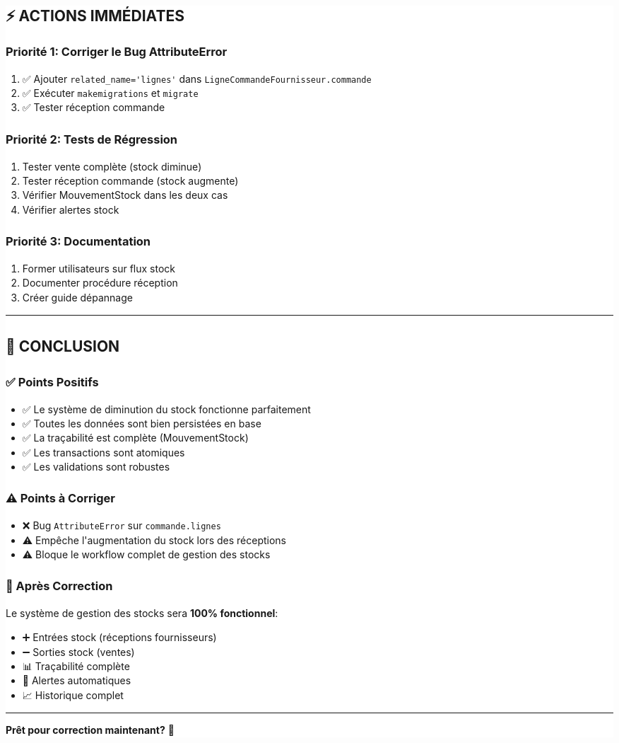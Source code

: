 ## ⚡ ACTIONS IMMÉDIATES

### Priorité 1: Corriger le Bug AttributeError
1. ✅ Ajouter `related_name='lignes'` dans `LigneCommandeFournisseur.commande`
2. ✅ Exécuter `makemigrations` et `migrate`
3. ✅ Tester réception commande

### Priorité 2: Tests de Régression
1. Tester vente complète (stock diminue)
2. Tester réception commande (stock augmente)
3. Vérifier MouvementStock dans les deux cas
4. Vérifier alertes stock

### Priorité 3: Documentation
1. Former utilisateurs sur flux stock
2. Documenter procédure réception
3. Créer guide dépannage

---

## 🎯 CONCLUSION

### ✅ Points Positifs
- ✅ Le système de diminution du stock fonctionne parfaitement
- ✅ Toutes les données sont bien persistées en base
- ✅ La traçabilité est complète (MouvementStock)
- ✅ Les transactions sont atomiques
- ✅ Les validations sont robustes

### ⚠️ Points à Corriger
- ❌ Bug `AttributeError` sur `commande.lignes`
- ⚠️ Empêche l'augmentation du stock lors des réceptions
- ⚠️ Bloque le workflow complet de gestion des stocks

### 🚀 Après Correction
Le système de gestion des stocks sera **100% fonctionnel**:
- ➕ Entrées stock (réceptions fournisseurs)
- ➖ Sorties stock (ventes)
- 📊 Traçabilité complète
- 🔔 Alertes automatiques
- 📈 Historique complet

---

**Prêt pour correction maintenant?** 🔧
